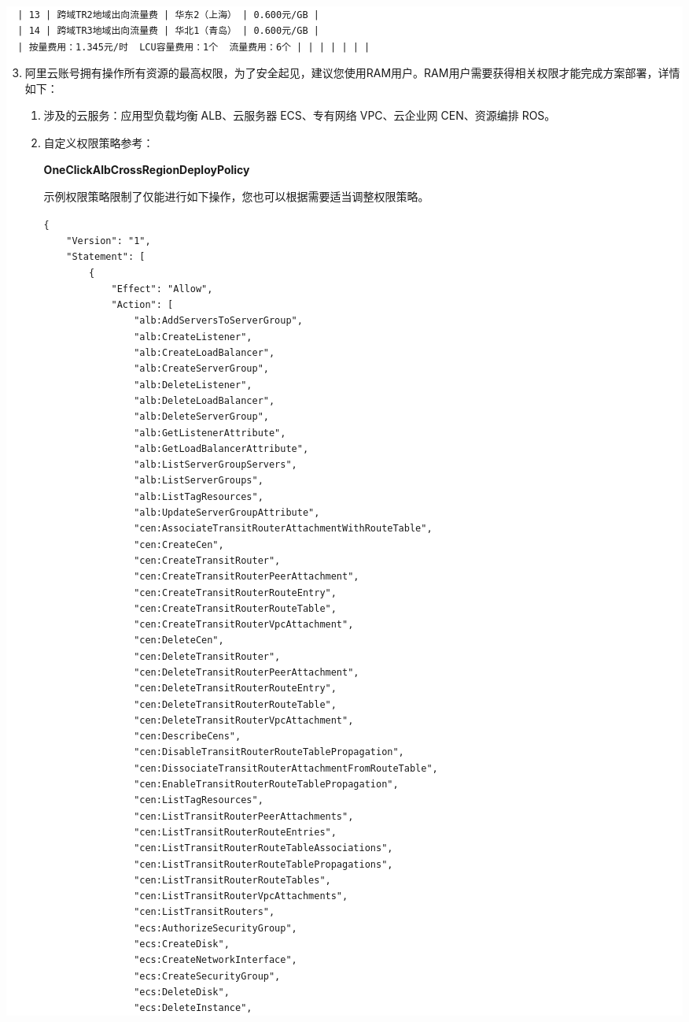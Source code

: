       | 13 | 跨域TR2地域出向流量费 | 华东2（上海） | 0.600元/GB |
      | 14 | 跨域TR3地域出向流量费 | 华北1（青岛） | 0.600元/GB |
      | 按量费用：1.345元/时  LCU容量费用：1个  流量费用：6个 | | | | | | |
3. 阿里云账号拥有操作所有资源的最高权限，为了安全起见，建议您使用RAM用户。RAM用户需要获得相关权限才能完成方案部署，详情如下：
   
   1. 涉及的云服务：应用型负载均衡 ALB、云服务器 ECS、专有网络 VPC、云企业网 CEN、资源编排 ROS。
   2. 自定义权限策略参考：
      
      **OneClickAlbCrossRegionDeployPolicy**
      
      示例权限策略限制了仅能进行如下操作，您也可以根据需要适当调整权限策略。
      
      ```
      {
          "Version": "1",
          "Statement": [
              {
                  "Effect": "Allow",
                  "Action": [
                      "alb:AddServersToServerGroup",
                      "alb:CreateListener",
                      "alb:CreateLoadBalancer",
                      "alb:CreateServerGroup",
                      "alb:DeleteListener",
                      "alb:DeleteLoadBalancer",
                      "alb:DeleteServerGroup",
                      "alb:GetListenerAttribute",
                      "alb:GetLoadBalancerAttribute",
                      "alb:ListServerGroupServers",
                      "alb:ListServerGroups",
                      "alb:ListTagResources",
                      "alb:UpdateServerGroupAttribute",
                      "cen:AssociateTransitRouterAttachmentWithRouteTable",
                      "cen:CreateCen",
                      "cen:CreateTransitRouter",
                      "cen:CreateTransitRouterPeerAttachment",
                      "cen:CreateTransitRouterRouteEntry",
                      "cen:CreateTransitRouterRouteTable",
                      "cen:CreateTransitRouterVpcAttachment",
                      "cen:DeleteCen",
                      "cen:DeleteTransitRouter",
                      "cen:DeleteTransitRouterPeerAttachment",
                      "cen:DeleteTransitRouterRouteEntry",
                      "cen:DeleteTransitRouterRouteTable",
                      "cen:DeleteTransitRouterVpcAttachment",
                      "cen:DescribeCens",
                      "cen:DisableTransitRouterRouteTablePropagation",
                      "cen:DissociateTransitRouterAttachmentFromRouteTable",
                      "cen:EnableTransitRouterRouteTablePropagation",
                      "cen:ListTagResources",
                      "cen:ListTransitRouterPeerAttachments",
                      "cen:ListTransitRouterRouteEntries",
                      "cen:ListTransitRouterRouteTableAssociations",
                      "cen:ListTransitRouterRouteTablePropagations",
                      "cen:ListTransitRouterRouteTables",
                      "cen:ListTransitRouterVpcAttachments",
                      "cen:ListTransitRouters",
                      "ecs:AuthorizeSecurityGroup",
                      "ecs:CreateDisk",
                      "ecs:CreateNetworkInterface",
                      "ecs:CreateSecurityGroup",
                      "ecs:DeleteDisk",
                      "ecs:DeleteInstance",